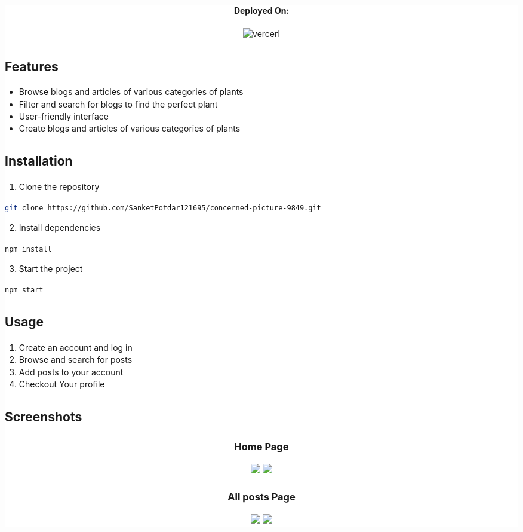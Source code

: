 <h4 align="center">Deployed On:</h4>

<p align="center">
  <img src="https://img.shields.io/badge/Vercel-000000?style=for-the-badge&logo=vercel&logoColor=white" alt="vercerl">
</p>

## Features

- Browse blogs and articles of various categories of plants
- Filter and search for blogs to find the perfect plant
- User-friendly interface
- Create blogs and articles of various categories of plants

## Installation

1. Clone the repository

```bash
git clone https://github.com/SanketPotdar121695/concerned-picture-9849.git
```

2. Install dependencies

```bash
npm install
```

3. Start the project

```bash
npm start
```

## Usage

1. Create an account and log in
2. Browse and search for posts
3. Add posts to your account
4. Checkout Your profile

## Screenshots

<div align="center">
  <h3>Home Page</h3>
  <img src="https://github.com/SanketPotdar121695/arrogant-thread-8728/blob/main/Client/src/assets/Screenshot%20(1).png?raw=true" width="800">
    <img src="https://github.com/SanketPotdar121695/arrogant-thread-8728/blob/main/Client/src/assets/Screenshot%20(2).png?raw=true" width="800">
</div>

<div align="center">
  <h3>All posts Page</h3>
  <img src="https://github.com/SanketPotdar121695/arrogant-thread-8728/blob/main/Client/src/assets/Screenshot%20(3).png?raw=true" width="800">
    <img src="https://github.com/SanketPotdar121695/arrogant-thread-8728/blob/main/Client/src/assets/Screenshot%20(4).png?raw=true" width="800">
</div>
